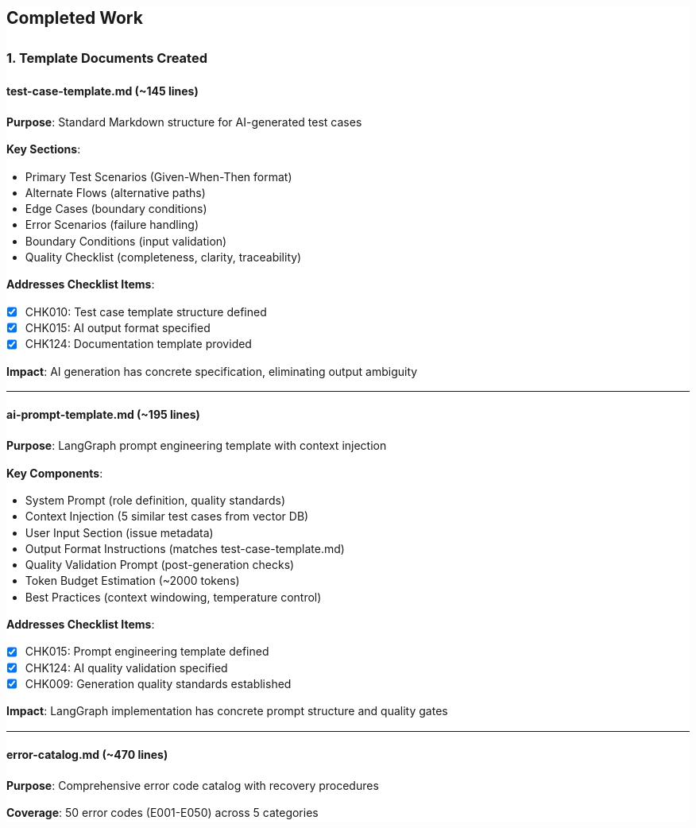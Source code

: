 ## Completed Work

### 1. Template Documents Created

#### test-case-template.md (~145 lines)

**Purpose**: Standard Markdown structure for AI-generated test cases

**Key Sections**:

- Primary Test Scenarios (Given-When-Then format)
- Alternate Flows (alternative paths)
- Edge Cases (boundary conditions)
- Error Scenarios (failure handling)
- Boundary Conditions (input validation)
- Quality Checklist (completeness, clarity, traceability)

**Addresses Checklist Items**:

- [x] CHK010: Test case template structure defined
- [x] CHK015: AI output format specified
- [x] CHK124: Documentation template provided

**Impact**: AI generation has concrete specification, eliminating output ambiguity

---

#### ai-prompt-template.md (~195 lines)

**Purpose**: LangGraph prompt engineering template with context injection

**Key Components**:

- System Prompt (role definition, quality standards)
- Context Injection (5 similar test cases from vector DB)
- User Input Section (issue metadata)
- Output Format Instructions (matches test-case-template.md)
- Quality Validation Prompt (post-generation checks)
- Token Budget Estimation (~2000 tokens)
- Best Practices (context windowing, temperature control)

**Addresses Checklist Items**:

- [x] CHK015: Prompt engineering template defined
- [x] CHK124: AI quality validation specified
- [x] CHK009: Generation quality standards established

**Impact**: LangGraph implementation has concrete prompt structure and quality gates

---

#### error-catalog.md (~470 lines)

**Purpose**: Comprehensive error code catalog with recovery procedures

**Coverage**: 50 error codes (E001-E050) across 5 categories
